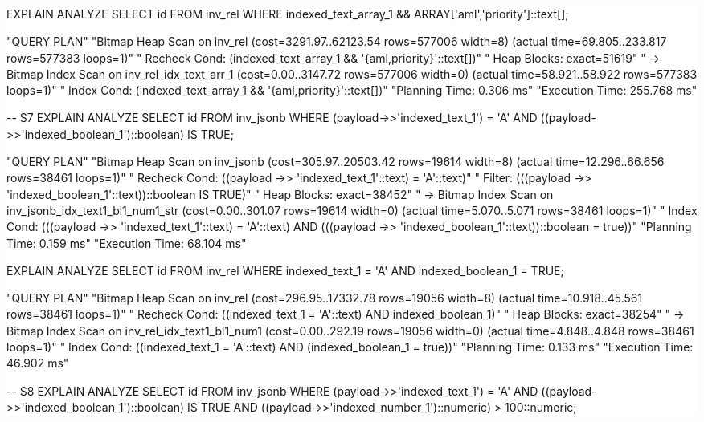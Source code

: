 EXPLAIN ANALYZE
SELECT id FROM inv_rel
WHERE indexed_text_array_1 && ARRAY['aml','priority']::text[];

"QUERY PLAN"
"Bitmap Heap Scan on inv_rel  (cost=3291.97..62123.54 rows=577006 width=8) (actual time=69.805..233.817 rows=577383 loops=1)"
"  Recheck Cond: (indexed_text_array_1 && '{aml,priority}'::text[])"
"  Heap Blocks: exact=51619"
"  ->  Bitmap Index Scan on inv_rel_idx_text_arr_1  (cost=0.00..3147.72 rows=577006 width=0) (actual time=58.921..58.922 rows=577383 loops=1)"
"        Index Cond: (indexed_text_array_1 && '{aml,priority}'::text[])"
"Planning Time: 0.306 ms"
"Execution Time: 255.768 ms"


-- S7
EXPLAIN ANALYZE
SELECT id FROM inv_jsonb
WHERE (payload->>'indexed_text_1') = 'A'
  AND ((payload->>'indexed_boolean_1')::boolean) IS TRUE;

"QUERY PLAN"
"Bitmap Heap Scan on inv_jsonb  (cost=305.97..20503.42 rows=19614 width=8) (actual time=12.296..66.656 rows=38461 loops=1)"
"  Recheck Cond: ((payload ->> 'indexed_text_1'::text) = 'A'::text)"
"  Filter: (((payload ->> 'indexed_boolean_1'::text))::boolean IS TRUE)"
"  Heap Blocks: exact=38452"
"  ->  Bitmap Index Scan on inv_jsonb_idx_text1_bl1_num1_str  (cost=0.00..301.07 rows=19614 width=0) (actual time=5.070..5.071 rows=38461 loops=1)"
"        Index Cond: (((payload ->> 'indexed_text_1'::text) = 'A'::text) AND (((payload ->> 'indexed_boolean_1'::text))::boolean = true))"
"Planning Time: 0.159 ms"
"Execution Time: 68.104 ms"

EXPLAIN ANALYZE
SELECT id FROM inv_rel
WHERE indexed_text_1 = 'A' AND indexed_boolean_1 = TRUE;

"QUERY PLAN"
"Bitmap Heap Scan on inv_rel  (cost=296.95..17332.78 rows=19056 width=8) (actual time=10.918..45.561 rows=38461 loops=1)"
"  Recheck Cond: ((indexed_text_1 = 'A'::text) AND indexed_boolean_1)"
"  Heap Blocks: exact=38254"
"  ->  Bitmap Index Scan on inv_rel_idx_text1_bl1_num1  (cost=0.00..292.19 rows=19056 width=0) (actual time=4.848..4.848 rows=38461 loops=1)"
"        Index Cond: ((indexed_text_1 = 'A'::text) AND (indexed_boolean_1 = true))"
"Planning Time: 0.133 ms"
"Execution Time: 46.902 ms"

-- S8
EXPLAIN ANALYZE
SELECT id FROM inv_jsonb
WHERE (payload->>'indexed_text_1') = 'A'
  AND ((payload->>'indexed_boolean_1')::boolean) IS TRUE
  AND ((payload->>'indexed_number_1')::numeric) > 100::numeric;
